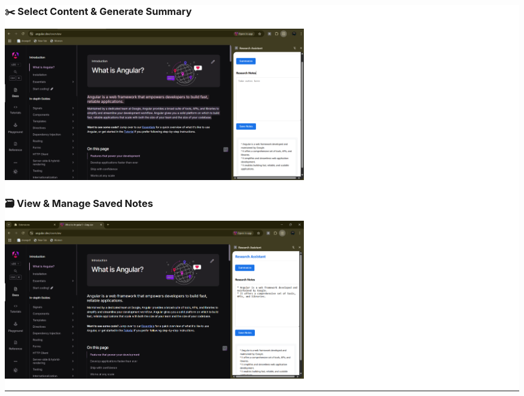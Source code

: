 ### ✂️ Select Content & Generate Summary  
<img src="screenshots/SelectedContent_SummaryGeneration.png" width="500" />

### 🗃️ View & Manage Saved Notes  
<img src="screenshots/SavedNotes.png" width="500" />

---